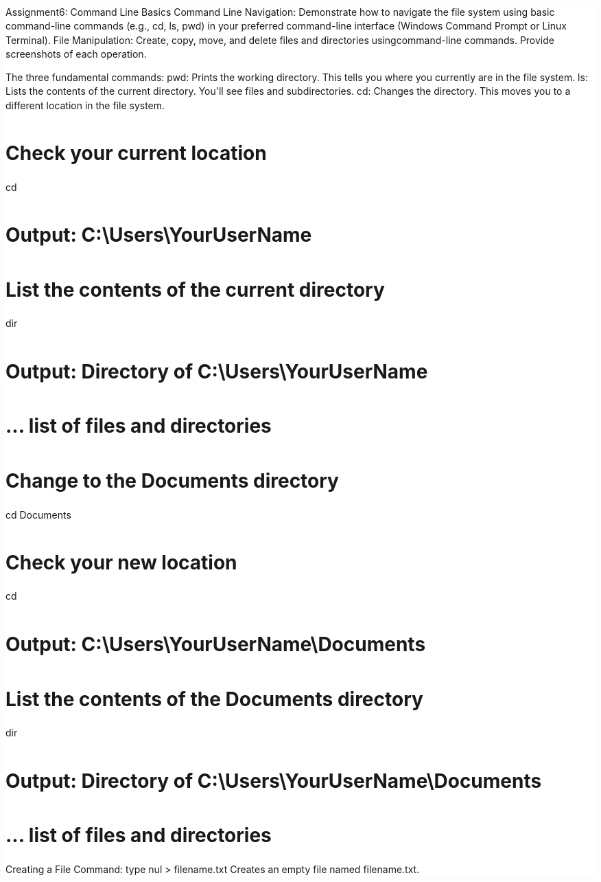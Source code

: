 

Assignment6: Command Line Basics
Command Line Navigation: 
Demonstrate how to navigate the file system using basic command-line commands (e.g., cd, ls, pwd) in your preferred command-line interface (Windows Command Prompt or Linux Terminal).
File Manipulation: Create, copy, move, and delete files and directories usingcommand-line commands. 
Provide screenshots of each operation.

The three fundamental commands:
pwd: Prints the working directory. This tells you where you currently are in the file system.
ls: Lists the contents of the current directory. You'll see files and subdirectories.
cd: Changes the directory. This moves you to a different location in the file system.

# Check your current location
cd
# Output: C:\Users\YourUserName

# List the contents of the current directory
dir
# Output: Directory of C:\Users\YourUserName
#  ... list of files and directories

# Change to the Documents directory
cd Documents

# Check your new location
cd
# Output: C:\Users\YourUserName\Documents

# List the contents of the Documents directory
dir
# Output: Directory of C:\Users\YourUserName\Documents
#  ... list of files and directories

Creating a File
Command: type nul > filename.txt Creates an empty file named filename.txt.
